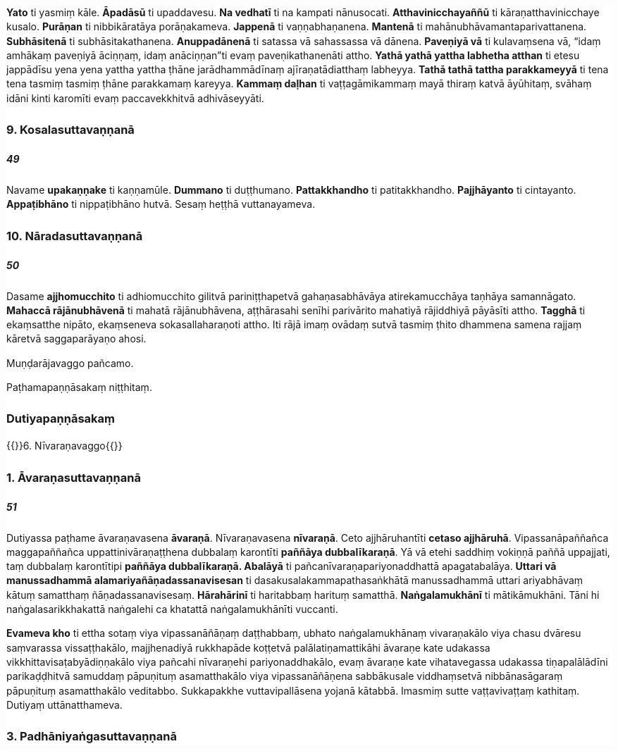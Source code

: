 **Yato** ti yasmiṃ kāle. **Āpadāsū** ti upaddavesu. **Na vedhatī** ti na kampati nānusocati. **Atthavinicchayaññū** ti kāraṇatthavinicchaye kusalo. **Purāṇan** ti nibbikāratāya porāṇakameva. **Jappenā** ti vaṇṇabhaṇanena. **Mantenā** ti mahānubhāvamantaparivattanena. **Subhāsitenā** ti subhāsitakathanena. **Anuppadānenā** ti satassa vā sahassassa vā dānena. **Paveṇiyā vā** ti kulavaṃsena vā, “idaṃ amhākaṃ paveṇiyā āciṇṇaṃ, idaṃ anāciṇṇan”ti evaṃ paveṇikathanenāti attho. **Yathā yathā yattha labhetha atthan** ti etesu jappādīsu yena yena yattha yattha ṭhāne jarādhammādīnaṃ ajīraṇatādiatthaṃ labheyya. **Tathā tathā tattha parakkameyyā** ti tena tena tasmiṃ tasmiṃ ṭhāne parakkamaṃ kareyya. **Kammaṃ daḷhan** ti vaṭṭagāmikammaṃ mayā thiraṃ katvā āyūhitaṃ, svāhaṃ idāni kinti karomīti evaṃ paccavekkhitvā adhivāseyyāti.

### 9. Kosalasuttavaṇṇanā

##### 49

Navame **upakaṇṇake** ti kaṇṇamūle. **Dummano** ti duṭṭhumano. **Pattakkhandho** ti patitakkhandho. **Pajjhāyanto** ti cintayanto. **Appaṭibhāno** ti nippaṭibhāno hutvā. Sesaṃ heṭṭhā vuttanayameva.

### 10. Nāradasuttavaṇṇanā

##### 50

Dasame **ajjhomucchito** ti adhiomucchito gilitvā pariniṭṭhapetvā gahaṇasabhāvāya atirekamucchāya taṇhāya samannāgato. **Mahaccā rājānubhāvenā** ti mahatā rājānubhāvena, aṭṭhārasahi senīhi parivārito mahatiyā rājiddhiyā pāyāsīti attho. **Tagghā** ti ekaṃsatthe nipāto, ekaṃseneva sokasallaharaṇoti attho. Iti rājā imaṃ ovādaṃ sutvā tasmiṃ ṭhito dhammena samena rajjaṃ kāretvā saggaparāyaṇo ahosi.

<p class="text-center text-muted">Muṇḍarājavaggo pañcamo.</p>

<p class="text-center text-muted">Paṭhamapaṇṇāsakaṃ niṭṭhitaṃ.</p>

### Dutiyapaṇṇāsakaṃ

{{<subtitle>}}6. Nīvaraṇavaggo{{</subtitle>}}

### 1. Āvaraṇasuttavaṇṇanā

##### 51

Dutiyassa paṭhame āvaraṇavasena **āvaraṇā**. Nīvaraṇavasena **nīvaraṇā**. Ceto ajjhāruhantīti **cetaso ajjhāruhā**. Vipassanāpaññañca maggapaññañca uppattinivāraṇaṭṭhena dubbalaṃ karontīti **paññāya dubbalīkaraṇā**. Yā vā etehi saddhiṃ vokiṇṇā paññā uppajjati, taṃ dubbalaṃ karontītipi **paññāya dubbalīkaraṇā. Abalāyā** ti pañcanīvaraṇapariyonaddhattā apagatabalāya. **Uttari vā manussadhammā alamariyañāṇadassanavisesan** ti dasakusalakammapathasaṅkhātā manussadhammā uttari ariyabhāvaṃ kātuṃ samatthaṃ ñāṇadassanavisesaṃ. **Hārahārinī** ti haritabbaṃ harituṃ samatthā. **Naṅgalamukhānī** ti mātikāmukhāni. Tāni hi naṅgalasarikkhakattā naṅgalehi ca khatattā naṅgalamukhānīti vuccanti.

**Evameva kho** ti ettha sotaṃ viya vipassanāñāṇaṃ daṭṭhabbaṃ, ubhato naṅgalamukhānaṃ vivaraṇakālo viya chasu dvāresu saṃvarassa vissaṭṭhakālo, majjhenadiyā rukkhapāde koṭṭetvā palālatiṇamattikāhi āvaraṇe kate udakassa vikkhittavisaṭabyādiṇṇakālo viya pañcahi nīvaraṇehi pariyonaddhakālo, evaṃ āvaraṇe kate vihatavegassa udakassa tiṇapalālādīni parikaḍḍhitvā samuddaṃ pāpuṇituṃ asamatthakālo viya vipassanāñāṇena sabbākusale viddhaṃsetvā nibbānasāgaraṃ pāpuṇituṃ asamatthakālo veditabbo. Sukkapakkhe vuttavipallāsena yojanā kātabbā. Imasmiṃ sutte vaṭṭavivaṭṭaṃ kathitaṃ. Dutiyaṃ uttānatthameva.

### 3. Padhāniyaṅgasuttavaṇṇanā
